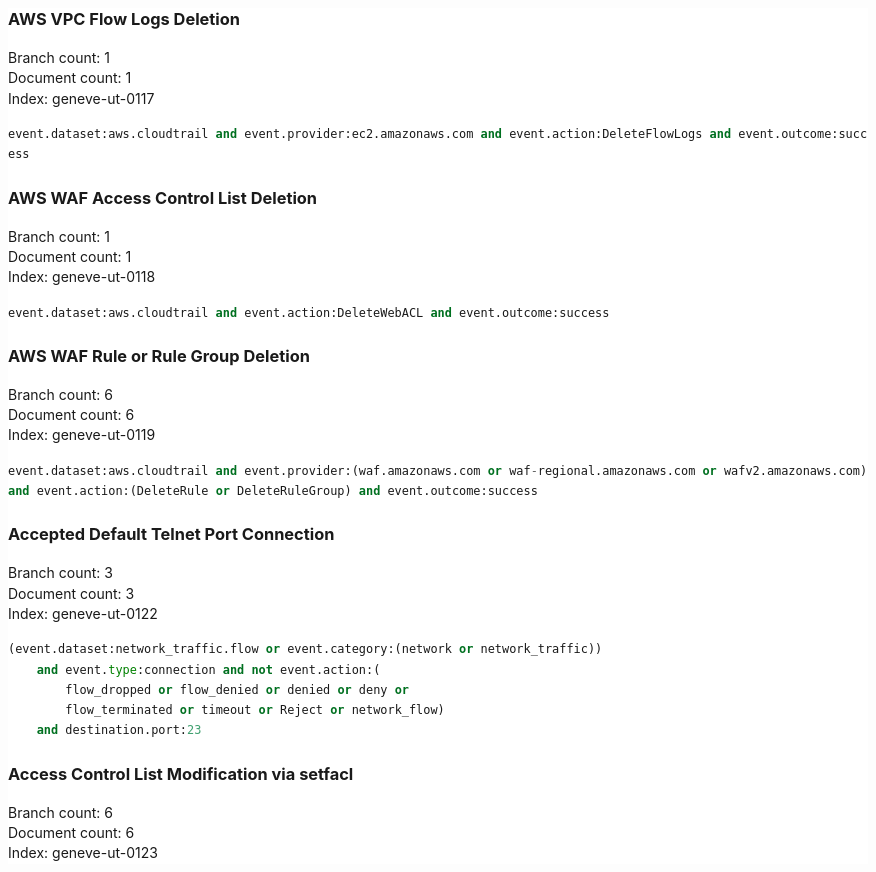 

### AWS VPC Flow Logs Deletion

Branch count: 1  
Document count: 1  
Index: geneve-ut-0117

```python
event.dataset:aws.cloudtrail and event.provider:ec2.amazonaws.com and event.action:DeleteFlowLogs and event.outcome:success
```



### AWS WAF Access Control List Deletion

Branch count: 1  
Document count: 1  
Index: geneve-ut-0118

```python
event.dataset:aws.cloudtrail and event.action:DeleteWebACL and event.outcome:success
```



### AWS WAF Rule or Rule Group Deletion

Branch count: 6  
Document count: 6  
Index: geneve-ut-0119

```python
event.dataset:aws.cloudtrail and event.provider:(waf.amazonaws.com or waf-regional.amazonaws.com or wafv2.amazonaws.com) and event.action:(DeleteRule or DeleteRuleGroup) and event.outcome:success
```



### Accepted Default Telnet Port Connection

Branch count: 3  
Document count: 3  
Index: geneve-ut-0122

```python
(event.dataset:network_traffic.flow or event.category:(network or network_traffic))
    and event.type:connection and not event.action:(
        flow_dropped or flow_denied or denied or deny or
        flow_terminated or timeout or Reject or network_flow)
    and destination.port:23
```



### Access Control List Modification via setfacl

Branch count: 6  
Document count: 6  
Index: geneve-ut-0123
